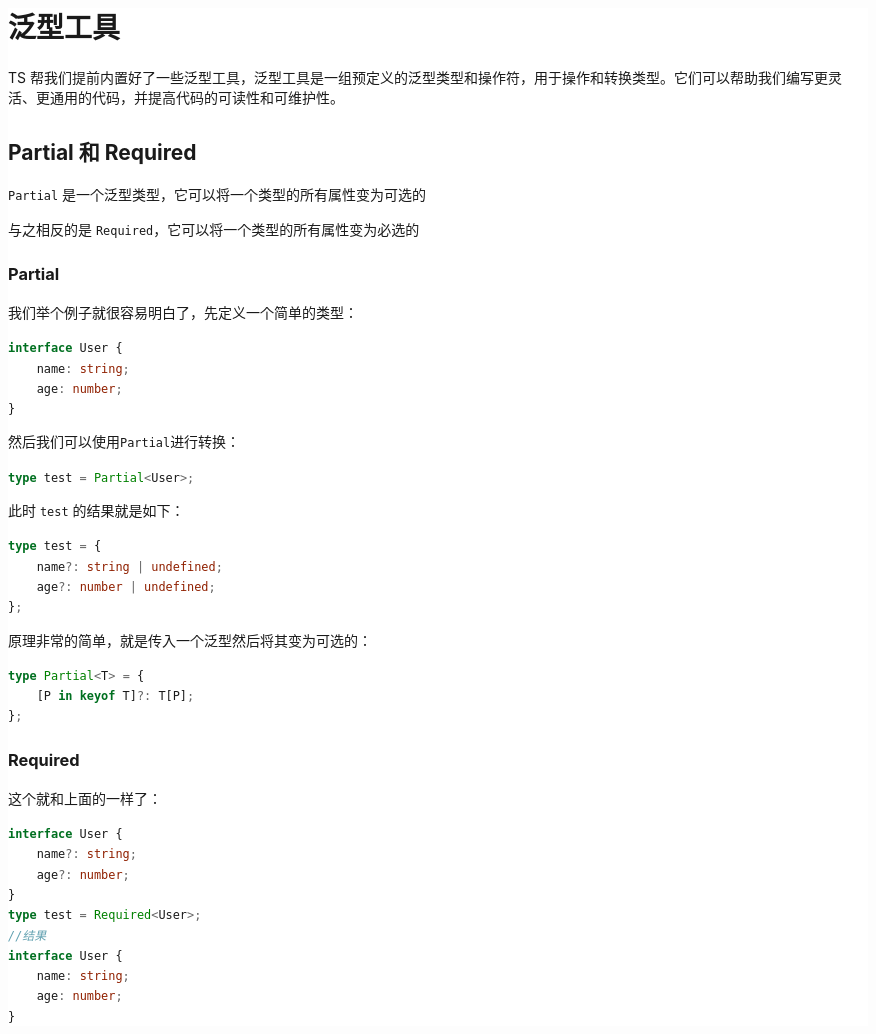 # 泛型工具

TS 帮我们提前内置好了一些泛型工具，泛型工具是一组预定义的泛型类型和操作符，用于操作和转换类型。它们可以帮助我们编写更灵活、更通用的代码，并提高代码的可读性和可维护性。

## Partial 和 Required

`Partial` 是一个泛型类型，它可以将一个类型的所有属性变为可选的

与之相反的是 `Required`，它可以将一个类型的所有属性变为必选的

### Partial

我们举个例子就很容易明白了，先定义一个简单的类型：

```ts
interface User {
	name: string;
	age: number;
}
```

然后我们可以使用`Partial`进行转换：

```ts
type test = Partial<User>;
```

此时 `test` 的结果就是如下：

```ts
type test = {
	name?: string | undefined;
	age?: number | undefined;
};
```

原理非常的简单，就是传入一个泛型然后将其变为可选的：

```ts
type Partial<T> = {
	[P in keyof T]?: T[P];
};
```

### Required

这个就和上面的一样了：

```ts
interface User {
	name?: string;
	age?: number;
}
type test = Required<User>;
//结果
interface User {
	name: string;
	age: number;
}
```
